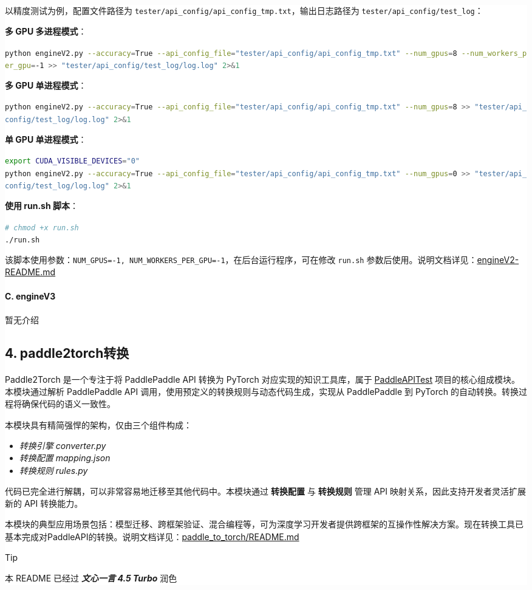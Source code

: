 以精度测试为例，配置文件路径为 `tester/api_config/api_config_tmp.txt`，输出日志路径为 `tester/api_config/test_log`：

**多 GPU 多进程模式**：
```bash
python engineV2.py --accuracy=True --api_config_file="tester/api_config/api_config_tmp.txt" --num_gpus=8 --num_workers_per_gpu=-1 >> "tester/api_config/test_log/log.log" 2>&1
```

**多 GPU 单进程模式**：
```bash
python engineV2.py --accuracy=True --api_config_file="tester/api_config/api_config_tmp.txt" --num_gpus=8 >> "tester/api_config/test_log/log.log" 2>&1
```

**单 GPU 单进程模式**：
```bash
export CUDA_VISIBLE_DEVICES="0"
python engineV2.py --accuracy=True --api_config_file="tester/api_config/api_config_tmp.txt" --num_gpus=0 >> "tester/api_config/test_log/log.log" 2>&1
```

**使用 run.sh 脚本**：
```bash
# chmod +x run.sh
./run.sh
```
该脚本使用参数：`NUM_GPUS=-1, NUM_WORKERS_PER_GPU=-1`，在后台运行程序，可在修改 `run.sh` 参数后使用。说明文档详见：[engineV2-README.md](engineV2-README.md)

#### C. engineV3

暂无介绍

## 4. paddle2torch转换

Paddle2Torch 是一个专注于将 PaddlePaddle API 转换为 PyTorch 对应实现的知识工具库，属于 [PaddleAPITest](https://github.com/PFCCLab/PaddleAPITest) 项目的核心组成模块。本模块通过解析 PaddlePaddle API 调用，使用预定义的转换规则与动态代码生成，实现从 PaddlePaddle 到 PyTorch 的自动转换。转换过程将确保代码的语义一致性。

本模块具有精简强悍的架构，仅由三个组件构成：
- *转换引擎 converter.py*
- *转换配置 mapping.json*
- *转换规则 rules.py*

代码已完全进行解耦，可以非常容易地迁移至其他代码中。本模块通过 **转换配置** 与 **转换规则** 管理 API 映射关系，因此支持开发者灵活扩展新的 API 转换能力。

本模块的典型应用场景包括：模型迁移、跨框架验证、混合编程等，可为深度学习开发者提供跨框架的互操作性解决方案。现在转换工具已基本完成对PaddleAPI的转换。说明文档详见：[paddle_to_torch/README.md](tester/paddle_to_torch/README.md)

> [!TIP]
> 本 README 已经过 ***文心一言 4.5 Turbo*** 润色
